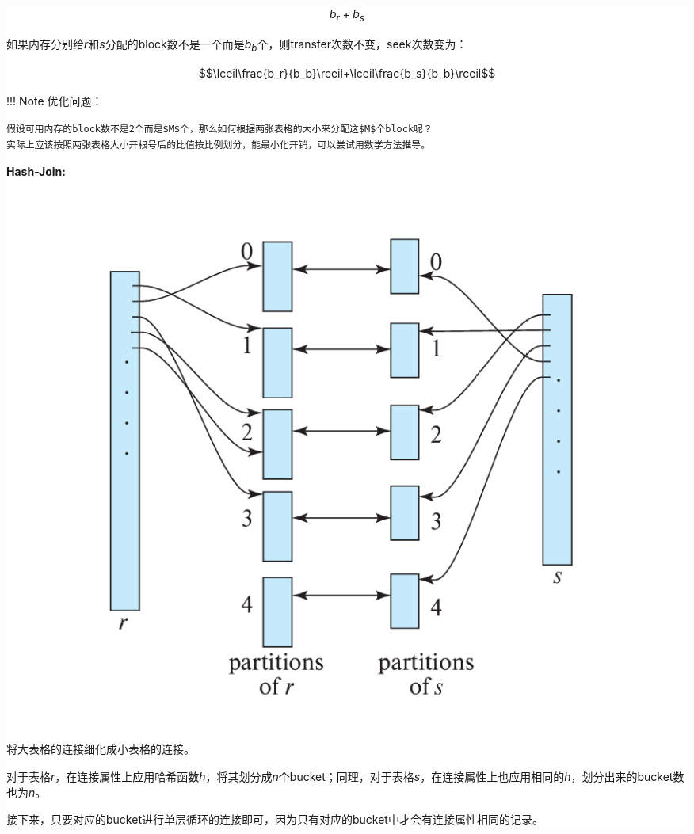 $$b_r+b_s$$

如果内存分别给$r$和$s$分配的block数不是一个而是$b_b$个，则transfer次数不变，seek次数变为：

$$\lceil\frac{b_r}{b_b}\rceil+\lceil\frac{b_s}{b_b}\rceil$$

!!! Note
    优化问题：

    假设可用内存的block数不是2个而是$M$个，那么如何根据两张表格的大小来分配这$M$个block呢？  
    实际上应该按照两张表格大小开根号后的比值按比例划分，能最小化开销，可以尝试用数学方法推导。

**Hash-Join:**

![alt text](image/15.12.png)

将大表格的连接细化成小表格的连接。

对于表格$r$，在连接属性上应用哈希函数$h$，将其划分成$n$个bucket；同理，对于表格$s$，在连接属性上也应用相同的$h$，划分出来的bucket数也为$n$。

接下来，只要对应的bucket进行单层循环的连接即可，因为只有对应的bucket中才会有连接属性相同的记录。
